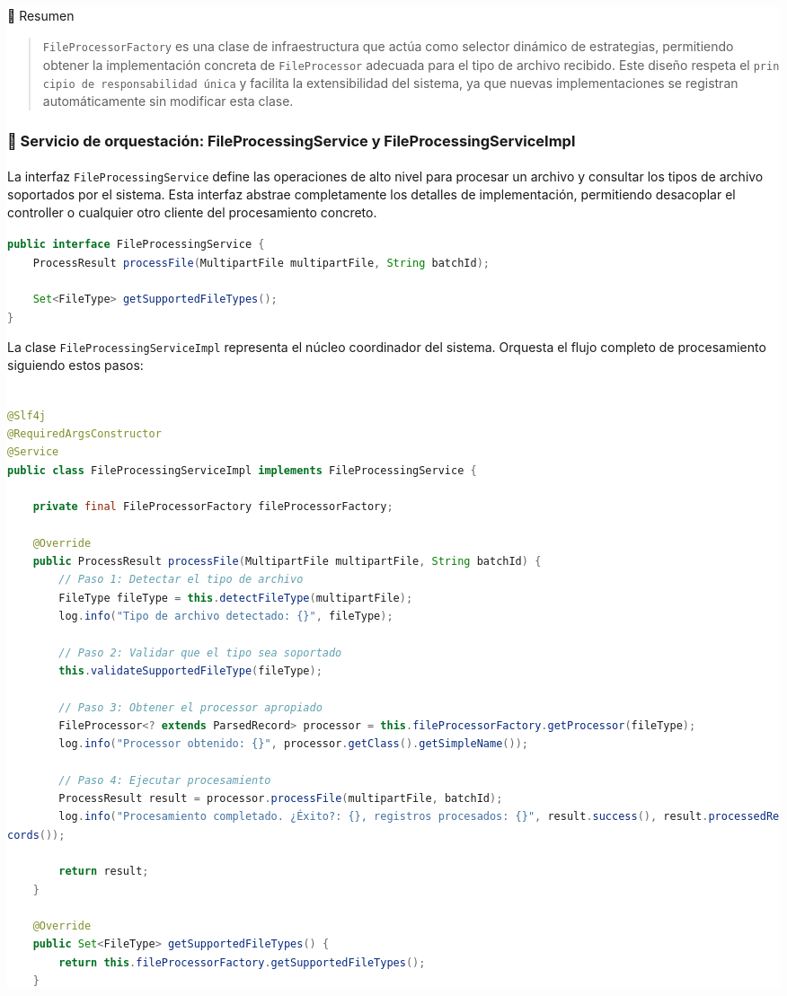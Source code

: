 📘 Resumen
> `FileProcessorFactory` es una clase de infraestructura que actúa como selector dinámico de estrategias, permitiendo
> obtener la implementación concreta de `FileProcessor` adecuada para el tipo de archivo recibido. Este diseño respeta
> el `principio de responsabilidad única` y facilita la extensibilidad del sistema, ya que nuevas implementaciones se
> registran automáticamente sin modificar esta clase.

### 🧩 Servicio de orquestación: FileProcessingService y FileProcessingServiceImpl

La interfaz `FileProcessingService` define las operaciones de alto nivel para procesar un archivo y consultar los tipos
de archivo soportados por el sistema. Esta interfaz abstrae completamente los detalles de implementación, permitiendo
desacoplar el controller o cualquier otro cliente del procesamiento concreto.

````java
public interface FileProcessingService {
    ProcessResult processFile(MultipartFile multipartFile, String batchId);

    Set<FileType> getSupportedFileTypes();
}
````

La clase `FileProcessingServiceImpl` representa el núcleo coordinador del sistema. Orquesta el flujo completo de
procesamiento siguiendo estos pasos:

````java

@Slf4j
@RequiredArgsConstructor
@Service
public class FileProcessingServiceImpl implements FileProcessingService {

    private final FileProcessorFactory fileProcessorFactory;

    @Override
    public ProcessResult processFile(MultipartFile multipartFile, String batchId) {
        // Paso 1: Detectar el tipo de archivo
        FileType fileType = this.detectFileType(multipartFile);
        log.info("Tipo de archivo detectado: {}", fileType);

        // Paso 2: Validar que el tipo sea soportado
        this.validateSupportedFileType(fileType);

        // Paso 3: Obtener el processor apropiado
        FileProcessor<? extends ParsedRecord> processor = this.fileProcessorFactory.getProcessor(fileType);
        log.info("Processor obtenido: {}", processor.getClass().getSimpleName());

        // Paso 4: Ejecutar procesamiento
        ProcessResult result = processor.processFile(multipartFile, batchId);
        log.info("Procesamiento completado. ¿Éxito?: {}, registros procesados: {}", result.success(), result.processedRecords());

        return result;
    }

    @Override
    public Set<FileType> getSupportedFileTypes() {
        return this.fileProcessorFactory.getSupportedFileTypes();
    }

````